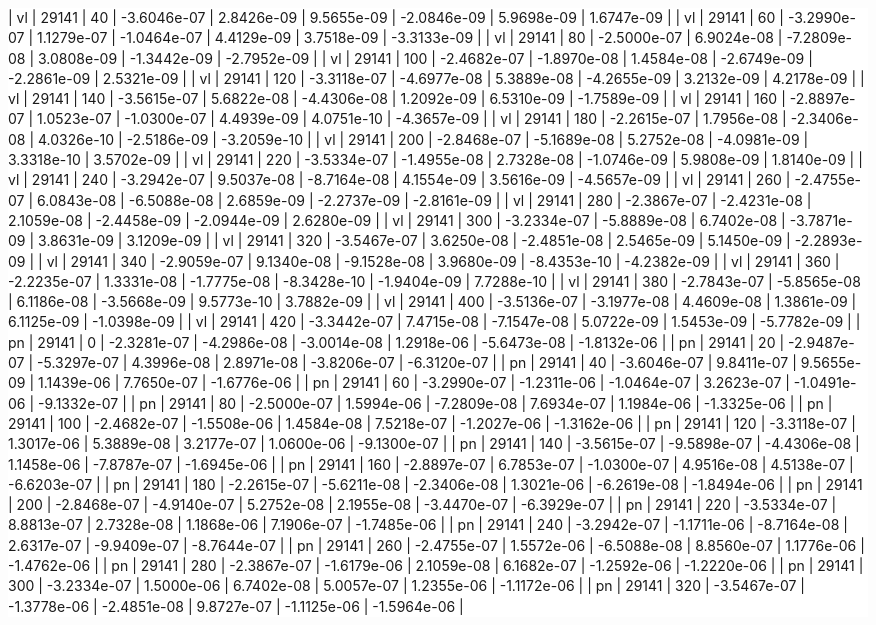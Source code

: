 |  vl | 29141  |    40 | -3.6046e-07 |  2.8426e-09 |  9.5655e-09 | -2.0846e-09 |  5.9698e-09 |  1.6747e-09 |
|  vl | 29141  |    60 | -3.2990e-07 |  1.1279e-07 | -1.0464e-07 |  4.4129e-09 |  3.7518e-09 | -3.3133e-09 |
|  vl | 29141  |    80 | -2.5000e-07 |  6.9024e-08 | -7.2809e-08 |  3.0808e-09 | -1.3442e-09 | -2.7952e-09 |
|  vl | 29141  |   100 | -2.4682e-07 | -1.8970e-08 |  1.4584e-08 | -2.6749e-09 | -2.2861e-09 |  2.5321e-09 |
|  vl | 29141  |   120 | -3.3118e-07 | -4.6977e-08 |  5.3889e-08 | -4.2655e-09 |  3.2132e-09 |  4.2178e-09 |
|  vl | 29141  |   140 | -3.5615e-07 |  5.6822e-08 | -4.4306e-08 |  1.2092e-09 |  6.5310e-09 | -1.7589e-09 |
|  vl | 29141  |   160 | -2.8897e-07 |  1.0523e-07 | -1.0300e-07 |  4.4939e-09 |  4.0751e-10 | -4.3657e-09 |
|  vl | 29141  |   180 | -2.2615e-07 |  1.7956e-08 | -2.3406e-08 |  4.0326e-10 | -2.5186e-09 | -3.2059e-10 |
|  vl | 29141  |   200 | -2.8468e-07 | -5.1689e-08 |  5.2752e-08 | -4.0981e-09 |  3.3318e-10 |  3.5702e-09 |
|  vl | 29141  |   220 | -3.5334e-07 | -1.4955e-08 |  2.7328e-08 | -1.0746e-09 |  5.9808e-09 |  1.8140e-09 |
|  vl | 29141  |   240 | -3.2942e-07 |  9.5037e-08 | -8.7164e-08 |  4.1554e-09 |  3.5616e-09 | -4.5657e-09 |
|  vl | 29141  |   260 | -2.4755e-07 |  6.0843e-08 | -6.5088e-08 |  2.6859e-09 | -2.2737e-09 | -2.8161e-09 |
|  vl | 29141  |   280 | -2.3867e-07 | -2.4231e-08 |  2.1059e-08 | -2.4458e-09 | -2.0944e-09 |  2.6280e-09 |
|  vl | 29141  |   300 | -3.2334e-07 | -5.8889e-08 |  6.7402e-08 | -3.7871e-09 |  3.8631e-09 |  3.1209e-09 |
|  vl | 29141  |   320 | -3.5467e-07 |  3.6250e-08 | -2.4851e-08 |  2.5465e-09 |  5.1450e-09 | -2.2893e-09 |
|  vl | 29141  |   340 | -2.9059e-07 |  9.1340e-08 | -9.1528e-08 |  3.9680e-09 | -8.4353e-10 | -4.2382e-09 |
|  vl | 29141  |   360 | -2.2235e-07 |  1.3331e-08 | -1.7775e-08 | -8.3428e-10 | -1.9404e-09 |  7.7288e-10 |
|  vl | 29141  |   380 | -2.7843e-07 | -5.8565e-08 |  6.1186e-08 | -3.5668e-09 |  9.5773e-10 |  3.7882e-09 |
|  vl | 29141  |   400 | -3.5136e-07 | -3.1977e-08 |  4.4609e-08 |  1.3861e-09 |  6.1125e-09 | -1.0398e-09 |
|  vl | 29141  |   420 | -3.3442e-07 |  7.4715e-08 | -7.1547e-08 |  5.0722e-09 |  1.5453e-09 | -5.7782e-09 |
|  pn | 29141  |     0 | -2.3281e-07 | -4.2986e-08 | -3.0014e-08 |  1.2918e-06 | -5.6473e-08 | -1.8132e-06 |
|  pn | 29141  |    20 | -2.9487e-07 | -5.3297e-07 |  4.3996e-08 |  2.8971e-08 | -3.8206e-07 | -6.3120e-07 |
|  pn | 29141  |    40 | -3.6046e-07 |  9.8411e-07 |  9.5655e-09 |  1.1439e-06 |  7.7650e-07 | -1.6776e-06 |
|  pn | 29141  |    60 | -3.2990e-07 | -1.2311e-06 | -1.0464e-07 |  3.2623e-07 | -1.0491e-06 | -9.1332e-07 |
|  pn | 29141  |    80 | -2.5000e-07 |  1.5994e-06 | -7.2809e-08 |  7.6934e-07 |  1.1984e-06 | -1.3325e-06 |
|  pn | 29141  |   100 | -2.4682e-07 | -1.5508e-06 |  1.4584e-08 |  7.5218e-07 | -1.2027e-06 | -1.3162e-06 |
|  pn | 29141  |   120 | -3.3118e-07 |  1.3017e-06 |  5.3889e-08 |  3.2177e-07 |  1.0600e-06 | -9.1300e-07 |
|  pn | 29141  |   140 | -3.5615e-07 | -9.5898e-07 | -4.4306e-08 |  1.1458e-06 | -7.8787e-07 | -1.6945e-06 |
|  pn | 29141  |   160 | -2.8897e-07 |  6.7853e-07 | -1.0300e-07 |  4.9516e-08 |  4.5138e-07 | -6.6203e-07 |
|  pn | 29141  |   180 | -2.2615e-07 | -5.6211e-08 | -2.3406e-08 |  1.3021e-06 | -6.2619e-08 | -1.8494e-06 |
|  pn | 29141  |   200 | -2.8468e-07 | -4.9140e-07 |  5.2752e-08 |  2.1955e-08 | -3.4470e-07 | -6.3929e-07 |
|  pn | 29141  |   220 | -3.5334e-07 |  8.8813e-07 |  2.7328e-08 |  1.1868e-06 |  7.1906e-07 | -1.7485e-06 |
|  pn | 29141  |   240 | -3.2942e-07 | -1.1711e-06 | -8.7164e-08 |  2.6317e-07 | -9.9409e-07 | -8.7644e-07 |
|  pn | 29141  |   260 | -2.4755e-07 |  1.5572e-06 | -6.5088e-08 |  8.8560e-07 |  1.1776e-06 | -1.4762e-06 |
|  pn | 29141  |   280 | -2.3867e-07 | -1.6179e-06 |  2.1059e-08 |  6.1682e-07 | -1.2592e-06 | -1.2220e-06 |
|  pn | 29141  |   300 | -3.2334e-07 |  1.5000e-06 |  6.7402e-08 |  5.0057e-07 |  1.2355e-06 | -1.1172e-06 |
|  pn | 29141  |   320 | -3.5467e-07 | -1.3778e-06 | -2.4851e-08 |  9.8727e-07 | -1.1125e-06 | -1.5964e-06 |
